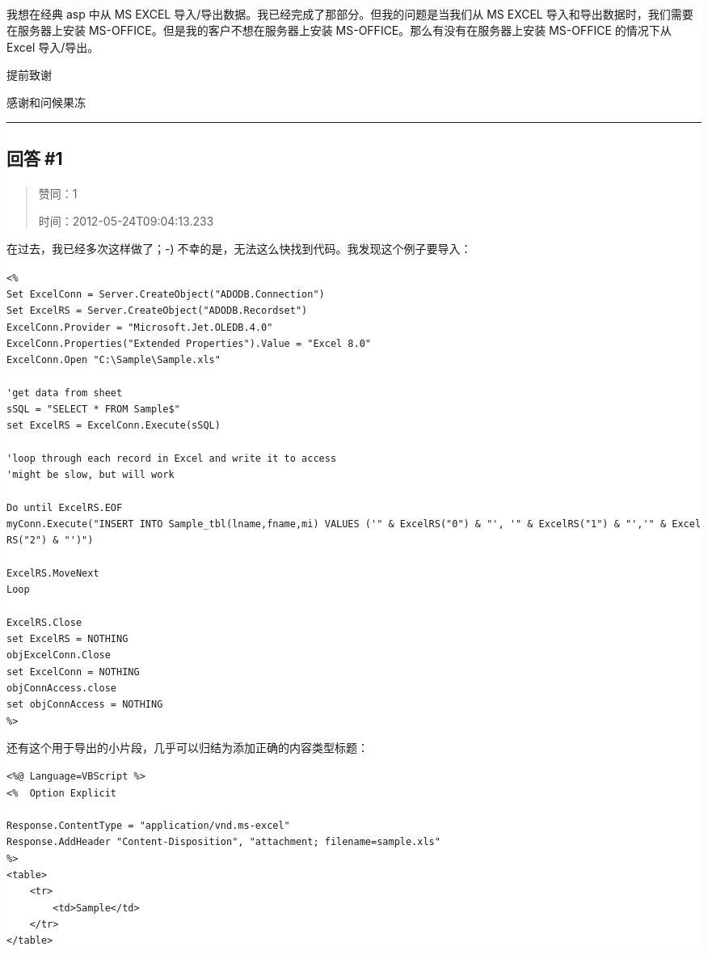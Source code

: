 我想在经典 asp 中从 MS EXCEL 导入/导出数据。我已经完成了那部分。但我的问题是当我们从 MS EXCEL 导入和导出数据时，我们需要在服务器上安装 MS-OFFICE。但是我的客户不想在服务器上安装 MS-OFFICE。那么有没有在服务器上安装 MS-OFFICE 的情况下从 Excel 导入/导出。

提前致谢

感谢和问候果冻

* * *

## 回答 #1

> 赞同：1
> 
> 时间：2012-05-24T09:04:13.233

在过去，我已经多次这样做了；-) 不幸的是，无法这么快找到代码。我发现这个例子要导入：

```
<%
Set ExcelConn = Server.CreateObject("ADODB.Connection")
Set ExcelRS = Server.CreateObject("ADODB.Recordset")
ExcelConn.Provider = "Microsoft.Jet.OLEDB.4.0"
ExcelConn.Properties("Extended Properties").Value = "Excel 8.0"
ExcelConn.Open "C:\Sample\Sample.xls"

'get data from sheet
sSQL = "SELECT * FROM Sample$"
set ExcelRS = ExcelConn.Execute(sSQL)

'loop through each record in Excel and write it to access
'might be slow, but will work

Do until ExcelRS.EOF 
myConn.Execute("INSERT INTO Sample_tbl(lname,fname,mi) VALUES ('" & ExcelRS("0") & "', '" & ExcelRS("1") & "','" & ExcelRS("2") & "')")

ExcelRS.MoveNext
Loop

ExcelRS.Close
set ExcelRS = NOTHING
objExcelConn.Close
set ExcelConn = NOTHING
objConnAccess.close
set objConnAccess = NOTHING
%> 
```

还有这个用于导出的小片段，几乎可以归结为添加正确的内容类型标题：

```
<%@ Language=VBScript %>
<%  Option Explicit

Response.ContentType = "application/vnd.ms-excel"
Response.AddHeader "Content-Disposition", "attachment; filename=sample.xls"
%>
<table>
    <tr>
        <td>Sample</td>
    </tr>
</table> 
```
